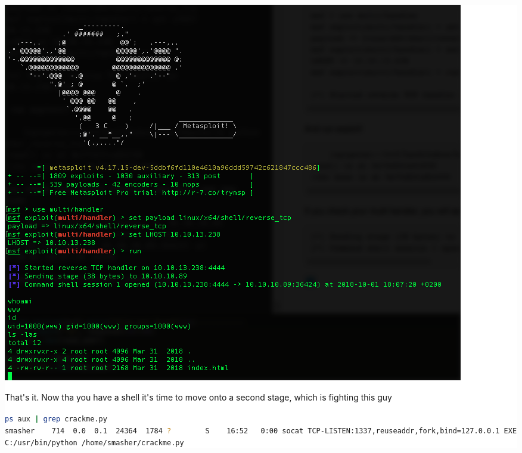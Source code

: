 ![](/images/smasher/smasher_pwned.png)

That's it. Now tha you have a shell it's time to move onto a second stage, which is fighting this guy

```sh
ps aux | grep crackme.py
smasher    714  0.0  0.1  24364  1784 ?        S    16:52   0:00 socat TCP-LISTEN:1337,reuseaddr,fork,bind=127.0.0.1 EXEC:/usr/bin/python /home/smasher/crackme.py

```

